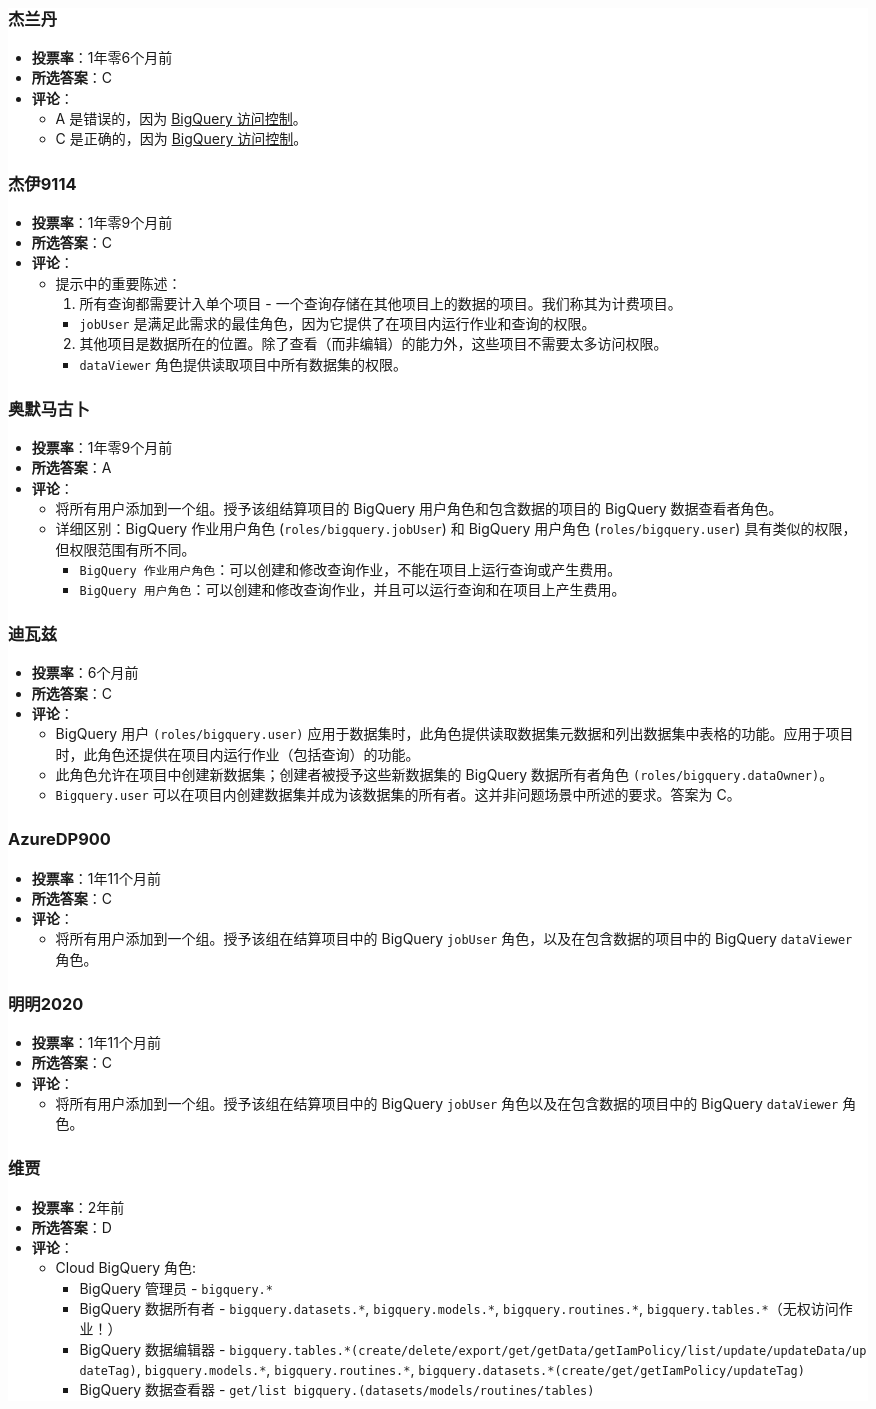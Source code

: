 ### 杰兰丹
- **投票率**：1年零6个月前  
- **所选答案**：C  
- **评论**：
  - A 是错误的，因为 [BigQuery 访问控制](https://cloud.google.com/bigquery/docs/access-control#bigquery.user)。
  - C 是正确的，因为 [BigQuery 访问控制](https://cloud.google.com/bigquery/docs/access-control#bigquery.jobUser)。

### 杰伊9114
- **投票率**：1年零9个月前  
- **所选答案**：C  
- **评论**：
  - 提示中的重要陈述：
    1. 所有查询都需要计入单个项目 - 一个查询存储在其他项目上的数据的项目。我们称其为计费项目。
      - `jobUser` 是满足此需求的最佳角色，因为它提供了在项目内运行作业和查询的权限。
    2. 其他项目是数据所在的位置。除了查看（而非编辑）的能力外，这些项目不需要太多访问权限。
      - `dataViewer` 角色提供读取项目中所有数据集的权限。

### 奥默马古卜
- **投票率**：1年零9个月前  
- **所选答案**：A  
- **评论**：
  - 将所有用户添加到一个组。授予该组结算项目的 BigQuery 用户角色和包含数据的项目的 BigQuery 数据查看者角色。
  - 详细区别：BigQuery 作业用户角色 (`roles/bigquery.jobUser`) 和 BigQuery 用户角色 (`roles/bigquery.user`) 具有类似的权限，但权限范围有所不同。
    - `BigQuery 作业用户角色`：可以创建和修改查询作业，不能在项目上运行查询或产生费用。
    - `BigQuery 用户角色`：可以创建和修改查询作业，并且可以运行查询和在项目上产生费用。

### 迪瓦兹
- **投票率**：6个月前  
- **所选答案**：C  
- **评论**：
  - BigQuery 用户 `(roles/bigquery.user)` 应用于数据集时，此角色提供读取数据集元数据和列出数据集中表格的功能。应用于项目时，此角色还提供在项目内运行作业（包括查询）的功能。
  - 此角色允许在项目中创建新数据集；创建者被授予这些新数据集的 BigQuery 数据所有者角色 `(roles/bigquery.dataOwner)`。
  - `Bigquery.user` 可以在项目内创建数据集并成为该数据集的所有者。这并非问题场景中所述的要求。答案为 C。

### AzureDP900
- **投票率**：1年11个月前  
- **所选答案**：C  
- **评论**：
  - 将所有用户添加到一个组。授予该组在结算项目中的 BigQuery `jobUser` 角色，以及在包含数据的项目中的 BigQuery `dataViewer` 角色。

### 明明2020
- **投票率**：1年11个月前  
- **所选答案**：C  
- **评论**：
  - 将所有用户添加到一个组。授予该组在结算项目中的 BigQuery `jobUser` 角色以及在包含数据的项目中的 BigQuery `dataViewer` 角色。

### 维贾
- **投票率**：2年前  
- **所选答案**：D  
- **评论**：
  - Cloud BigQuery 角色:
    - BigQuery 管理员 - `bigquery.*`
    - BigQuery 数据所有者 - `bigquery.datasets.*`, `bigquery.models.*`, `bigquery.routines.*`, `bigquery.tables.*`（无权访问作业！）
    - BigQuery 数据编辑器 - `bigquery.tables.*(create/delete/export/get/getData/getIamPolicy/list/update/updateData/updateTag)`, `bigquery.models.*`, `bigquery.routines.*`, `bigquery.datasets.*(create/get/getIamPolicy/updateTag)`
    - BigQuery 数据查看器 - `get/list bigquery.(datasets/models/routines/tables)`